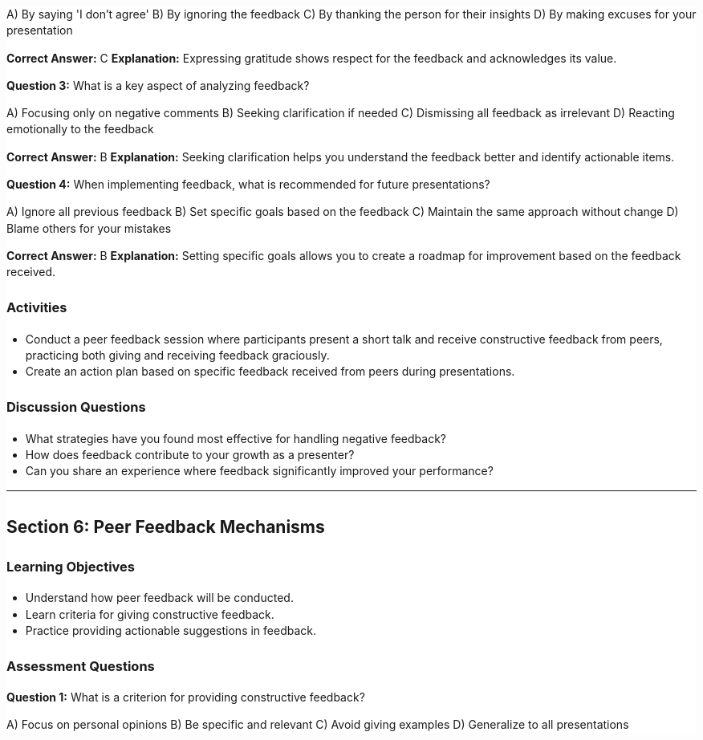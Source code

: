   A) By saying 'I don’t agree'
  B) By ignoring the feedback
  C) By thanking the person for their insights
  D) By making excuses for your presentation

**Correct Answer:** C
**Explanation:** Expressing gratitude shows respect for the feedback and acknowledges its value.

**Question 3:** What is a key aspect of analyzing feedback?

  A) Focusing only on negative comments
  B) Seeking clarification if needed
  C) Dismissing all feedback as irrelevant
  D) Reacting emotionally to the feedback

**Correct Answer:** B
**Explanation:** Seeking clarification helps you understand the feedback better and identify actionable items.

**Question 4:** When implementing feedback, what is recommended for future presentations?

  A) Ignore all previous feedback
  B) Set specific goals based on the feedback
  C) Maintain the same approach without change
  D) Blame others for your mistakes

**Correct Answer:** B
**Explanation:** Setting specific goals allows you to create a roadmap for improvement based on the feedback received.

### Activities
- Conduct a peer feedback session where participants present a short talk and receive constructive feedback from peers, practicing both giving and receiving feedback graciously.
- Create an action plan based on specific feedback received from peers during presentations.

### Discussion Questions
- What strategies have you found most effective for handling negative feedback?
- How does feedback contribute to your growth as a presenter?
- Can you share an experience where feedback significantly improved your performance?

---

## Section 6: Peer Feedback Mechanisms

### Learning Objectives
- Understand how peer feedback will be conducted.
- Learn criteria for giving constructive feedback.
- Practice providing actionable suggestions in feedback.

### Assessment Questions

**Question 1:** What is a criterion for providing constructive feedback?

  A) Focus on personal opinions
  B) Be specific and relevant
  C) Avoid giving examples
  D) Generalize to all presentations
